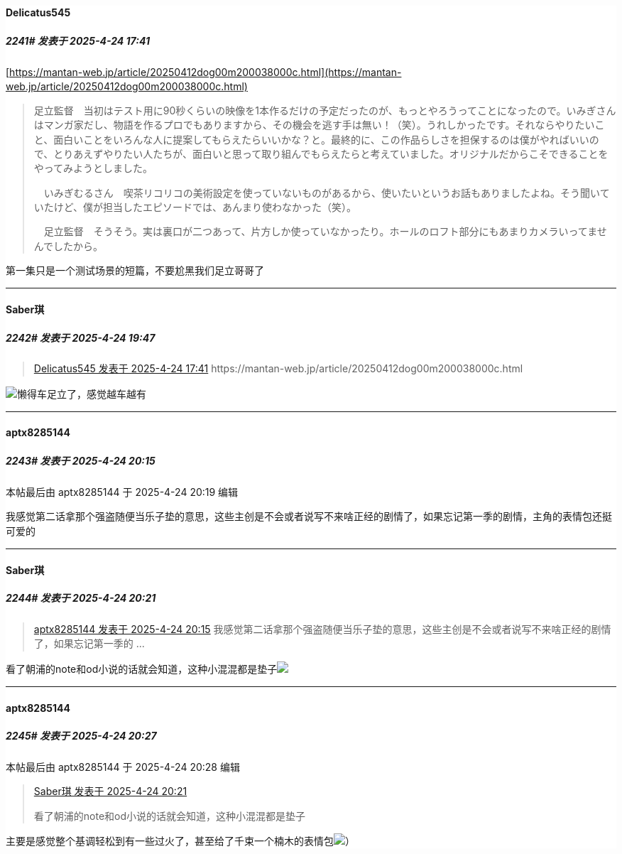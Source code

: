 ####  Delicatus545  
##### 2241#       发表于 2025-4-24 17:41

[https://mantan-web.jp/article/20250412dog00m200038000c.html](https://mantan-web.jp/article/20250412dog00m200038000c.html)
 <blockquote>足立監督　当初はテスト用に90秒くらいの映像を1本作るだけの予定だったのが、もっとやろうってことになったので。いみぎさんはマンガ家だし、物語を作るプロでもありますから、その機会を逃す手は無い！（笑）。うれしかったです。それならやりたいこと、面白いことをいろんな人に提案してもらえたらいいかな？と。最終的に、この作品らしさを担保するのは僕がやればいいので、とりあえずやりたい人たちが、面白いと思って取り組んでもらえたらと考えていました。オリジナルだからこそできることをやってみようとしました。

　いみぎむるさん　喫茶リコリコの美術設定を使っていないものがあるから、使いたいというお話もありましたよね。そう聞いていたけど、僕が担当したエピソードでは、あんまり使わなかった（笑）。

　足立監督　そうそう。実は裏口が二つあって、片方しか使っていなかったり。ホールのロフト部分にもあまりカメラいってませんでしたから。</blockquote>

第一集只是一个测试场景的短篇，不要尬黑我们足立哥哥了

*****

####  Saber琪  
##### 2242#       发表于 2025-4-24 19:47

<blockquote><a href="httphttps://stage1st.com/2b/forum.php?mod=redirect&amp;goto=findpost&amp;pid=67752617&amp;ptid=2152053" target="_blank">Delicatus545 发表于 2025-4-24 17:41</a>
https://mantan-web.jp/article/20250412dog00m200038000c.html</blockquote>
<img src="https://static.stage1st.com/image/smiley/face2017/037.png" referrerpolicy="no-referrer">懒得车足立了，感觉越车越有

*****

####  aptx8285144  
##### 2243#       发表于 2025-4-24 20:15

 本帖最后由 aptx8285144 于 2025-4-24 20:19 编辑 

我感觉第二话拿那个强盗随便当乐子垫的意思，这些主创是不会或者说写不来啥正经的剧情了，如果忘记第一季的剧情，主角的表情包还挺可爱的

*****

####  Saber琪  
##### 2244#       发表于 2025-4-24 20:21

<blockquote><a href="httphttps://stage1st.com/2b/forum.php?mod=redirect&amp;goto=findpost&amp;pid=67753089&amp;ptid=2152053" target="_blank">aptx8285144 发表于 2025-4-24 20:15</a>
我感觉第二话拿那个强盗随便当乐子垫的意思，这些主创是不会或者说写不来啥正经的剧情了，如果忘记第一季的 ...</blockquote>
看了朝浦的note和od小说的话就会知道，这种小混混都是垫子<img src="https://static.stage1st.com/image/smiley/face2017/033.png" referrerpolicy="no-referrer">

*****

####  aptx8285144  
##### 2245#       发表于 2025-4-24 20:27

 本帖最后由 aptx8285144 于 2025-4-24 20:28 编辑 
<blockquote><a href="httphttps://stage1st.com/2b/forum.php?mod=redirect&amp;goto=findpost&amp;pid=67753107&amp;ptid=2152053" target="_blank">Saber琪 发表于 2025-4-24 20:21</a>

看了朝浦的note和od小说的话就会知道，这种小混混都是垫子</blockquote>
主要是感觉整个基调轻松到有一些过火了，甚至给了千束一个楠木的表情包<img src="https://static.stage1st.com/image/smiley/face2017/220.png" referrerpolicy="no-referrer">）
